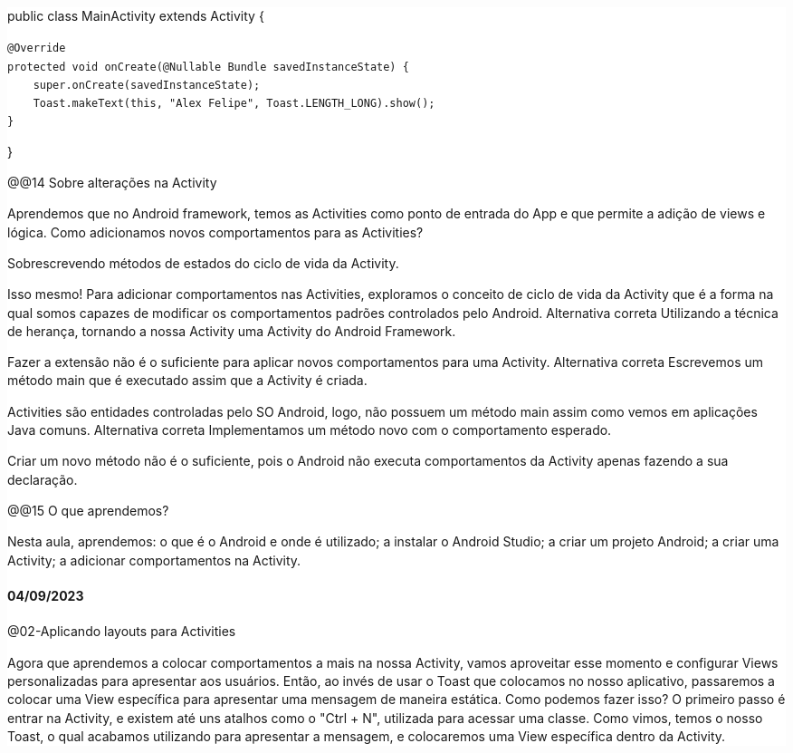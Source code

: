 public class MainActivity extends Activity {

    @Override
    protected void onCreate(@Nullable Bundle savedInstanceState) {
        super.onCreate(savedInstanceState);
        Toast.makeText(this, "Alex Felipe", Toast.LENGTH_LONG).show();
    }
}

@@14
Sobre alterações na Activity

Aprendemos que no Android framework, temos as Activities como ponto de entrada do App e que permite a adição de views e lógica. Como adicionamos novos comportamentos para as Activities?

Sobrescrevendo métodos de estados do ciclo de vida da Activity.
 
Isso mesmo! Para adicionar comportamentos nas Activities, exploramos o conceito de ciclo de vida da Activity que é a forma na qual somos capazes de modificar os comportamentos padrões controlados pelo Android.
Alternativa correta
Utilizando a técnica de herança, tornando a nossa Activity uma Activity do Android Framework.
 
Fazer a extensão não é o suficiente para aplicar novos comportamentos para uma Activity.
Alternativa correta
Escrevemos um método main que é executado assim que a Activity é criada.
 
Activities são entidades controladas pelo SO Android, logo, não possuem um método main assim como vemos em aplicações Java comuns.
Alternativa correta
Implementamos um método novo com o comportamento esperado.
 
Criar um novo método não é o suficiente, pois o Android não executa comportamentos da Activity apenas fazendo a sua declaração.

@@15
O que aprendemos?

Nesta aula, aprendemos:
o que é o Android e onde é utilizado;
a instalar o Android Studio;
a criar um projeto Android;
a criar uma Activity;
a adicionar comportamentos na Activity.

#### 04/09/2023

@02-Aplicando layouts para Activities

Agora que aprendemos a colocar comportamentos a mais na nossa Activity, vamos aproveitar esse momento e configurar Views personalizadas para apresentar aos usuários. Então, ao invés de usar o Toast que colocamos no nosso aplicativo, passaremos a colocar uma View específica para apresentar uma mensagem de maneira estática.
Como podemos fazer isso? O primeiro passo é entrar na Activity, e existem até uns atalhos como o "Ctrl + N", utilizada para acessar uma classe. Como vimos, temos o nosso Toast, o qual acabamos utilizando para apresentar a mensagem, e colocaremos uma View específica dentro da Activity.
